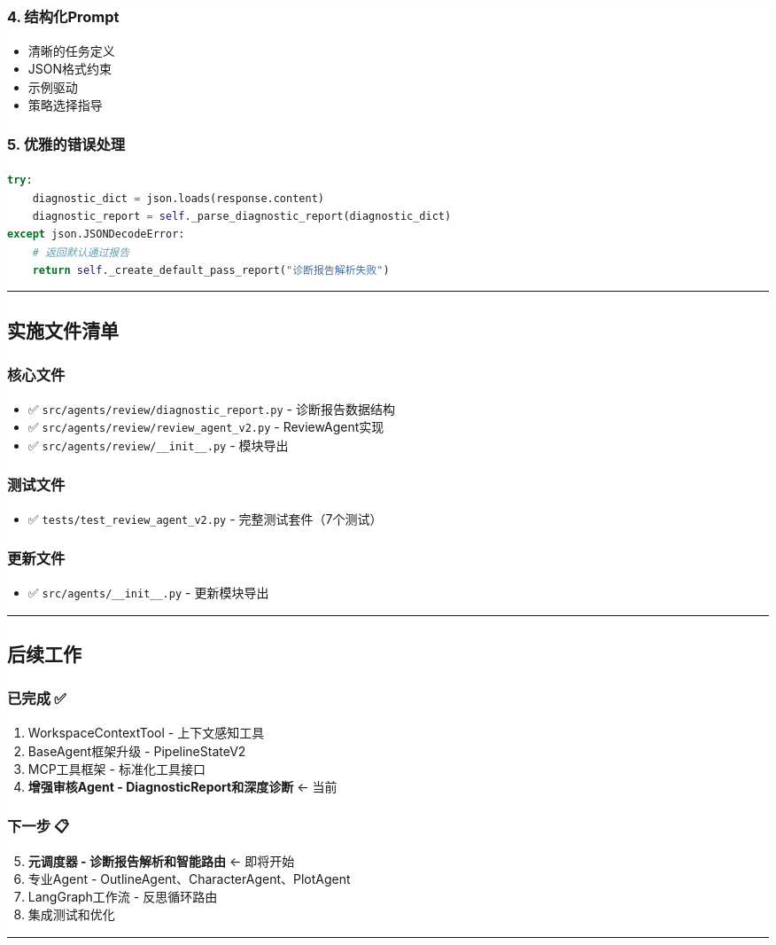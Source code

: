 ### 4. 结构化Prompt
- 清晰的任务定义
- JSON格式约束
- 示例驱动
- 策略选择指导

### 5. 优雅的错误处理
```python
try:
    diagnostic_dict = json.loads(response.content)
    diagnostic_report = self._parse_diagnostic_report(diagnostic_dict)
except json.JSONDecodeError:
    # 返回默认通过报告
    return self._create_default_pass_report("诊断报告解析失败")
```

---

## 实施文件清单

### 核心文件
- ✅ `src/agents/review/diagnostic_report.py` - 诊断报告数据结构
- ✅ `src/agents/review/review_agent_v2.py` - ReviewAgent实现
- ✅ `src/agents/review/__init__.py` - 模块导出

### 测试文件
- ✅ `tests/test_review_agent_v2.py` - 完整测试套件（7个测试）

### 更新文件
- ✅ `src/agents/__init__.py` - 更新模块导出

---

## 后续工作

### 已完成 ✅
1. WorkspaceContextTool - 上下文感知工具
2. BaseAgent框架升级 - PipelineStateV2
3. MCP工具框架 - 标准化工具接口
4. **增强审核Agent - DiagnosticReport和深度诊断** ← 当前

### 下一步 📋
5. **元调度器 - 诊断报告解析和智能路由** ← 即将开始
6. 专业Agent - OutlineAgent、CharacterAgent、PlotAgent
7. LangGraph工作流 - 反思循环路由
8. 集成测试和优化

---
